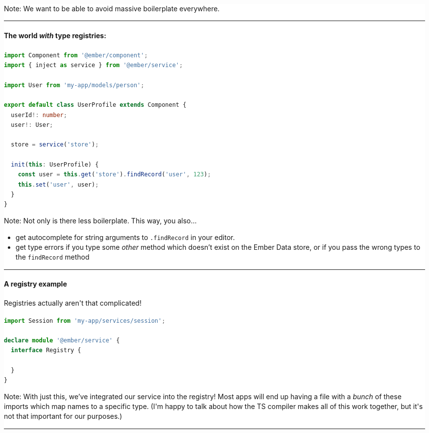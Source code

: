 Note: We want to be able to avoid massive boilerplate everywhere.

---



#### The world *with* type registries:

```ts
import Component from '@ember/component';
import { inject as service } from '@ember/service';

import User from 'my-app/models/person';

export default class UserProfile extends Component {
  userId!: number;
  user!: User;

  store = service('store');

  init(this: UserProfile) {
    const user = this.get('store').findRecord('user', 123);
    this.set('user', user);
  }
}
```

Note: Not only is there less boilerplate. This way, you also…

* get autocomplete for string arguments to `.findRecord` in your editor.
* get type errors if you type some _other_ method which doesn’t exist on the Ember Data store, or if you pass the wrong types to the `findRecord` method

---



#### A registry example

Registries actually aren't that complicated!

```ts
import Session from 'my-app/services/session';

declare module '@ember/service' {
  interface Registry {

  }
}
```

Note: With just this, we’ve integrated our service into the registry! Most apps will end up having a file with a _bunch_ of these imports which map names to a specific type. (I'm happy to talk about how the TS compiler makes all of this work together, but it's not that important for our purposes.)

---

